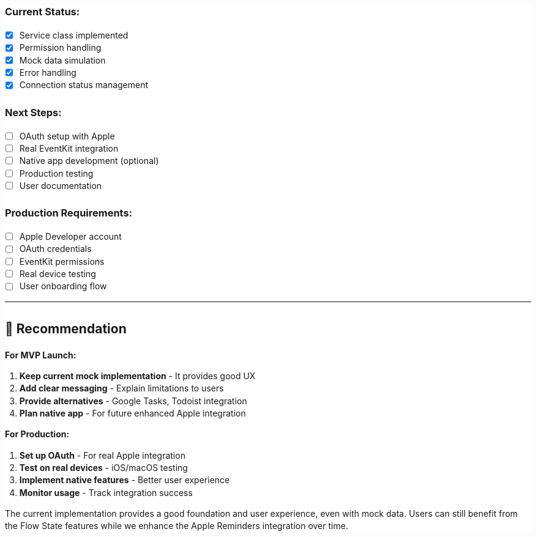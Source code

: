 ### **Current Status:**
- [x] Service class implemented
- [x] Permission handling
- [x] Mock data simulation
- [x] Error handling
- [x] Connection status management

### **Next Steps:**
- [ ] OAuth setup with Apple
- [ ] Real EventKit integration
- [ ] Native app development (optional)
- [ ] Production testing
- [ ] User documentation

### **Production Requirements:**
- [ ] Apple Developer account
- [ ] OAuth credentials
- [ ] EventKit permissions
- [ ] Real device testing
- [ ] User onboarding flow

---

## 🎯 Recommendation

**For MVP Launch:**
1. **Keep current mock implementation** - It provides good UX
2. **Add clear messaging** - Explain limitations to users
3. **Provide alternatives** - Google Tasks, Todoist integration
4. **Plan native app** - For future enhanced Apple integration

**For Production:**
1. **Set up OAuth** - For real Apple integration
2. **Test on real devices** - iOS/macOS testing
3. **Implement native features** - Better user experience
4. **Monitor usage** - Track integration success

The current implementation provides a good foundation and user experience, even with mock data. Users can still benefit from the Flow State features while we enhance the Apple Reminders integration over time.
